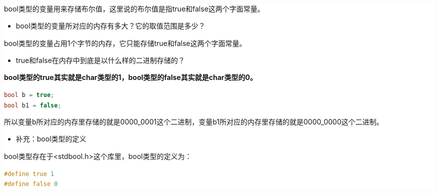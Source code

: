 bool类型的变量用来存储布尔值，这里说的布尔值是指true和false这两个字面常量。

* bool类型的变量所对应的内存有多大？它的取值范围是多少？

bool类型的变量占用1个字节的内存，它只能存储true和false这两个字面常量。

* true和false在内存中到底是以什么样的二进制存储的？

**bool类型的true其实就是char类型的1，bool类型的false其实就是char类型的0。**

```c
bool b = true;
bool b1 = false;
```

所以变量b所对应的内存里存储的就是0000_0001这个二进制，变量b1所对应的内存里存储的就是0000_0000这个二进制。

* 补充：bool类型的定义

bool类型存在于<stdbool.h>这个库里，bool类型的定义为：

```c
#define true 1
#define false 0
```
